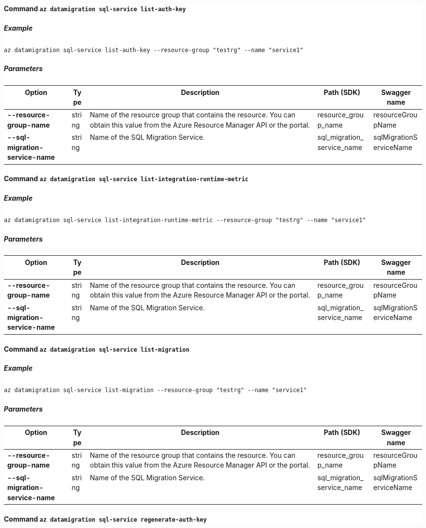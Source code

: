 #### <a name="SqlMigrationServiceslistAuthKeys">Command `az datamigration sql-service list-auth-key`</a>

##### <a name="ExamplesSqlMigrationServiceslistAuthKeys">Example</a>
```
az datamigration sql-service list-auth-key --resource-group "testrg" --name "service1"
```
##### <a name="ParametersSqlMigrationServiceslistAuthKeys">Parameters</a> 
|Option|Type|Description|Path (SDK)|Swagger name|
|------|----|-----------|----------|------------|
|**--resource-group-name**|string|Name of the resource group that contains the resource. You can obtain this value from the Azure Resource Manager API or the portal.|resource_group_name|resourceGroupName|
|**--sql-migration-service-name**|string|Name of the SQL Migration Service.|sql_migration_service_name|sqlMigrationServiceName|

#### <a name="SqlMigrationServiceslistMonitoringData">Command `az datamigration sql-service list-integration-runtime-metric`</a>

##### <a name="ExamplesSqlMigrationServiceslistMonitoringData">Example</a>
```
az datamigration sql-service list-integration-runtime-metric --resource-group "testrg" --name "service1"
```
##### <a name="ParametersSqlMigrationServiceslistMonitoringData">Parameters</a> 
|Option|Type|Description|Path (SDK)|Swagger name|
|------|----|-----------|----------|------------|
|**--resource-group-name**|string|Name of the resource group that contains the resource. You can obtain this value from the Azure Resource Manager API or the portal.|resource_group_name|resourceGroupName|
|**--sql-migration-service-name**|string|Name of the SQL Migration Service.|sql_migration_service_name|sqlMigrationServiceName|

#### <a name="SqlMigrationServiceslistMigrations">Command `az datamigration sql-service list-migration`</a>

##### <a name="ExamplesSqlMigrationServiceslistMigrations">Example</a>
```
az datamigration sql-service list-migration --resource-group "testrg" --name "service1"
```
##### <a name="ParametersSqlMigrationServiceslistMigrations">Parameters</a> 
|Option|Type|Description|Path (SDK)|Swagger name|
|------|----|-----------|----------|------------|
|**--resource-group-name**|string|Name of the resource group that contains the resource. You can obtain this value from the Azure Resource Manager API or the portal.|resource_group_name|resourceGroupName|
|**--sql-migration-service-name**|string|Name of the SQL Migration Service.|sql_migration_service_name|sqlMigrationServiceName|

#### <a name="SqlMigrationServicesregenerateAuthKeys">Command `az datamigration sql-service regenerate-auth-key`</a>
